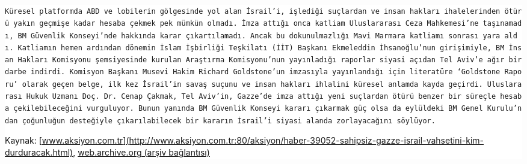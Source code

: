     Küresel platformda ABD ve lobilerin gölgesinde yol alan İsrail’i, işlediği suçlardan ve insan hakları ihalelerinden ötürü yakın geçmişe kadar hesaba çekmek pek mümkün olmadı. İmza attığı onca katliam Uluslararası Ceza Mahkemesi’ne taşınamadı, BM Güvenlik Konseyi’nde hakkında karar çıkartılamadı. Ancak bu dokunulmazlığı Mavi Marmara katliamı sonrası yara aldı. Katliamın hemen ardından dönemin İslam İşbirliği Teşkilatı (İİT) Başkanı Ekmeleddin İhsanoğlu’nun girişimiyle, BM İnsan Hakları Komisyonu şemsiyesinde kurulan Araştırma Komisyonu’nun yayınladığı raporlar siyasi açıdan Tel Aviv’e ağır bir darbe indirdi. Komisyon Başkanı Musevi Hakim Richard Goldstone’un imzasıyla yayınlandığı için literatüre ‘Goldstone Raporu’ olarak geçen belge, ilk kez İsrail’in savaş suçunu ve insan hakları ihlalini küresel anlamda kayda geçirdi. Uluslararası Hukuk Uzmanı Doç. Dr. Cenap Çakmak, Tel Aviv’in, Gazze’de imza attığı yeni suçlardan ötürü benzer bir süreçle hesaba çekilebileceğini vurguluyor. Bunun yanında BM Güvenlik Konseyi kararı çıkarmak güç olsa da eylüldeki BM Genel Kurulu’ndan çoğunluğun desteğiyle çıkarılabilecek bir kararın İsrail’i siyasi alanda zorlayacağını söylüyor.
   </p>
  </font>
 </div>
 <div>
 </div>
 <div>
 </div>
</div>


Kaynak: [www.aksiyon.com.tr](http://www.aksiyon.com.tr:80/aksiyon/haber-39052-sahipsiz-gazze-israil-vahsetini-kim-durduracak.html), [web.archive.org (arşiv bağlantısı)](http://web.archive.org/web/20140730083039/http://www.aksiyon.com.tr:80/aksiyon/haber-39052-sahipsiz-gazze-israil-vahsetini-kim-durduracak.html)
